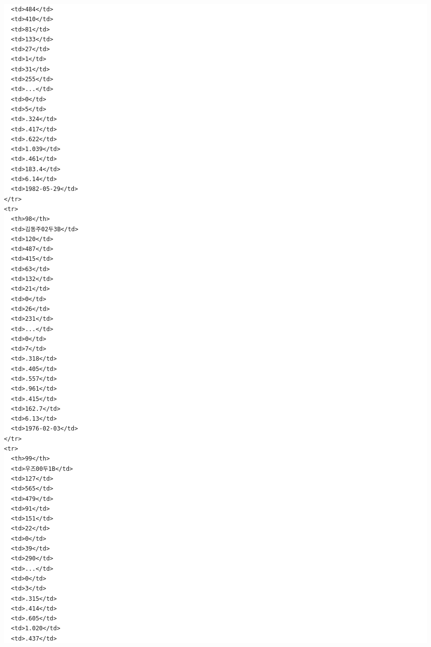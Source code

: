       <td>484</td>
      <td>410</td>
      <td>81</td>
      <td>133</td>
      <td>27</td>
      <td>1</td>
      <td>31</td>
      <td>255</td>
      <td>...</td>
      <td>0</td>
      <td>5</td>
      <td>.324</td>
      <td>.417</td>
      <td>.622</td>
      <td>1.039</td>
      <td>.461</td>
      <td>183.4</td>
      <td>6.14</td>
      <td>1982-05-29</td>
    </tr>
    <tr>
      <th>98</th>
      <td>김동주02두3B</td>
      <td>120</td>
      <td>487</td>
      <td>415</td>
      <td>63</td>
      <td>132</td>
      <td>21</td>
      <td>0</td>
      <td>26</td>
      <td>231</td>
      <td>...</td>
      <td>0</td>
      <td>7</td>
      <td>.318</td>
      <td>.405</td>
      <td>.557</td>
      <td>.961</td>
      <td>.415</td>
      <td>162.7</td>
      <td>6.13</td>
      <td>1976-02-03</td>
    </tr>
    <tr>
      <th>99</th>
      <td>우즈00두1B</td>
      <td>127</td>
      <td>565</td>
      <td>479</td>
      <td>91</td>
      <td>151</td>
      <td>22</td>
      <td>0</td>
      <td>39</td>
      <td>290</td>
      <td>...</td>
      <td>0</td>
      <td>3</td>
      <td>.315</td>
      <td>.414</td>
      <td>.605</td>
      <td>1.020</td>
      <td>.437</td>